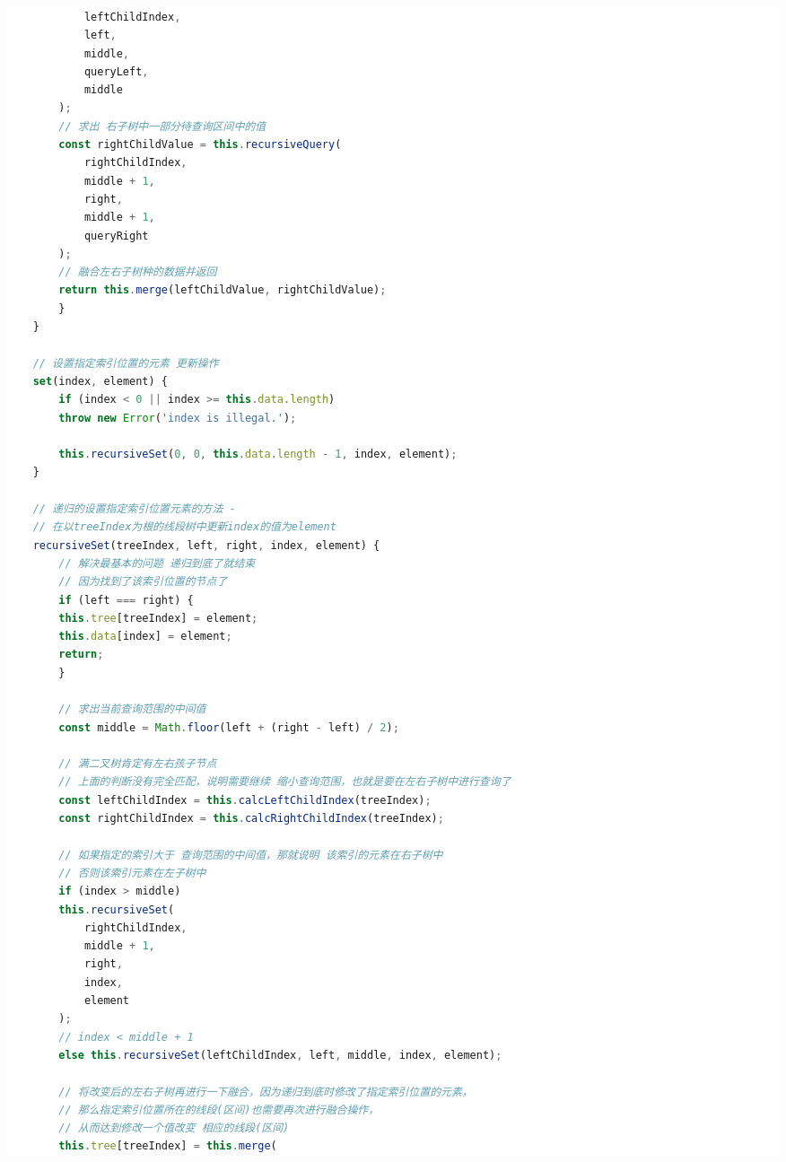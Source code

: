 ```js
            leftChildIndex,
            left,
            middle,
            queryLeft,
            middle
        );
        // 求出 右子树中一部分待查询区间中的值
        const rightChildValue = this.recursiveQuery(
            rightChildIndex,
            middle + 1,
            right,
            middle + 1,
            queryRight
        );
        // 融合左右子树种的数据并返回
        return this.merge(leftChildValue, rightChildValue);
        }
    }

    // 设置指定索引位置的元素 更新操作
    set(index, element) {
        if (index < 0 || index >= this.data.length)
        throw new Error('index is illegal.');

        this.recursiveSet(0, 0, this.data.length - 1, index, element);
    }

    // 递归的设置指定索引位置元素的方法 -
    // 在以treeIndex为根的线段树中更新index的值为element
    recursiveSet(treeIndex, left, right, index, element) {
        // 解决最基本的问题 递归到底了就结束
        // 因为找到了该索引位置的节点了
        if (left === right) {
        this.tree[treeIndex] = element;
        this.data[index] = element;
        return;
        }

        // 求出当前查询范围的中间值
        const middle = Math.floor(left + (right - left) / 2);

        // 满二叉树肯定有左右孩子节点
        // 上面的判断没有完全匹配，说明需要继续 缩小查询范围，也就是要在左右子树中进行查询了
        const leftChildIndex = this.calcLeftChildIndex(treeIndex);
        const rightChildIndex = this.calcRightChildIndex(treeIndex);

        // 如果指定的索引大于 查询范围的中间值，那就说明 该索引的元素在右子树中
        // 否则该索引元素在左子树中
        if (index > middle)
        this.recursiveSet(
            rightChildIndex,
            middle + 1,
            right,
            index,
            element
        );
        // index < middle + 1
        else this.recursiveSet(leftChildIndex, left, middle, index, element);

        // 将改变后的左右子树再进行一下融合，因为递归到底时修改了指定索引位置的元素，
        // 那么指定索引位置所在的线段(区间)也需要再次进行融合操作，
        // 从而达到修改一个值改变 相应的线段(区间)
        this.tree[treeIndex] = this.merge(
```